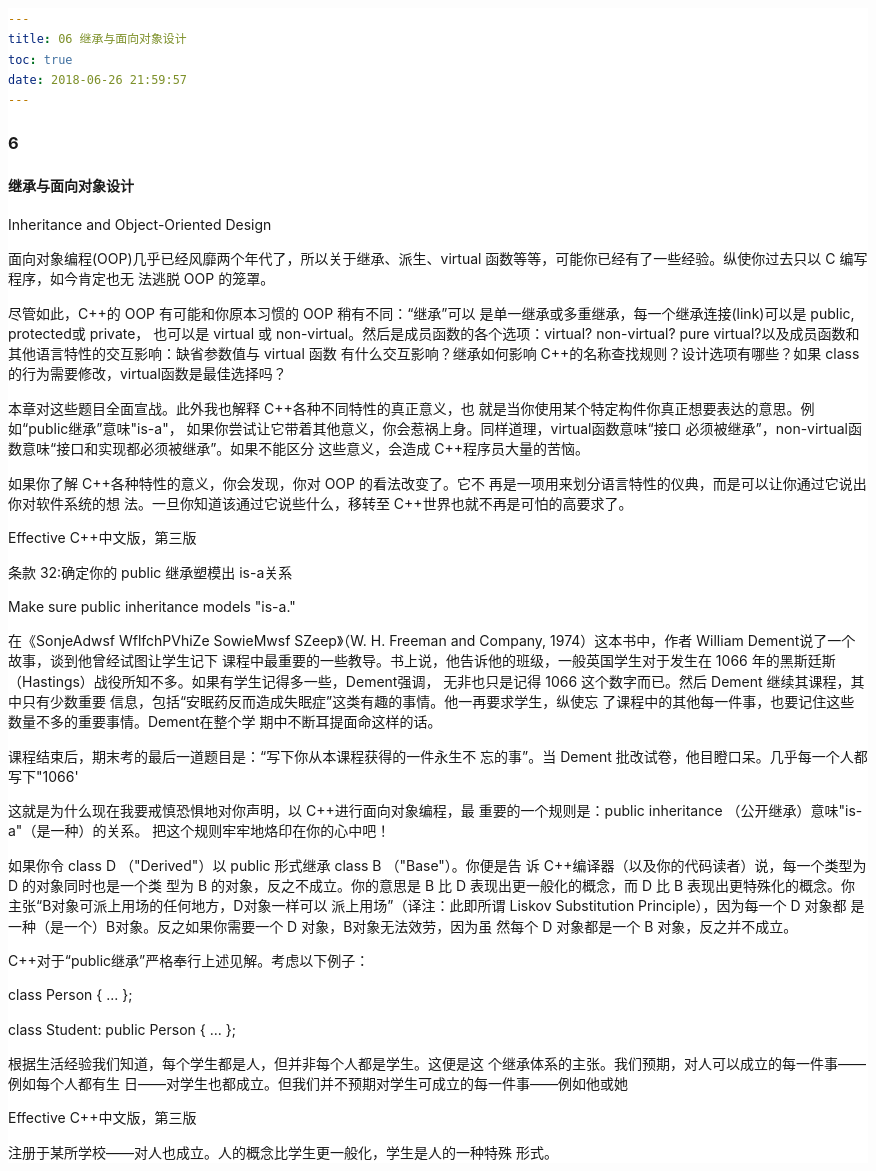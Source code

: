 ```yaml
---
title: 06 继承与面向对象设计
toc: true
date: 2018-06-26 21:59:57
---
```

### 6

#### 继承与面向对象设计

Inheritance and Object-Oriented Design

面向对象编程(OOP)几乎已经风靡两个年代了，所以关于继承、派生、virtual 函数等等，可能你已经有了一些经验。纵使你过去只以 C 编写程序，如今肯定也无 法逃脱 OOP 的笼罩。

尽管如此，C++的 OOP 有可能和你原本习惯的 OOP 稍有不同：“继承”可以 是单一继承或多重继承，每一个继承连接(link)可以是 public, protected或 private， 也可以是 virtual 或 non-virtual。然后是成员函数的各个选项：virtual? non-virtual? pure virtual?以及成员函数和其他语言特性的交互影响：缺省参数值与 virtual 函数 有什么交互影响？继承如何影响 C++的名称查找规则？设计选项有哪些？如果 class的行为需要修改，virtual函数是最佳选择吗？

本章对这些题目全面宣战。此外我也解释 C++各种不同特性的真正意义，也 就是当你使用某个特定构件你真正想要表达的意思。例如“public继承”意味"is-a"， 如果你尝试让它带着其他意义，你会惹祸上身。同样道理，virtual函数意味“接口 必须被继承”，non-virtual函数意味“接口和实现都必须被继承”。如果不能区分 这些意义，会造成 C++程序员大量的苦恼。

如果你了解 C++各种特性的意义，你会发现，你对 OOP 的看法改变了。它不 再是一项用来划分语言特性的仪典，而是可以让你通过它说出你对软件系统的想 法。一旦你知道该通过它说些什么，移转至 C++世界也就不再是可怕的高要求了。

Effective C++中文版，第三版

条款 32:确定你的 public 继承塑模出 is-a关系

Make sure public inheritance models "is-a."

在《SonjeAdwsf WflfchPVhiZe SowieMwsf SZeep》（W. H. Freeman and Company, 1974）这本书中，作者 William Dement说了一个故事，谈到他曾经试图让学生记下 课程中最重要的一些教导。书上说，他告诉他的班级，一般英国学生对于发生在 1066 年的黑斯廷斯（Hastings）战役所知不多。如果有学生记得多一些，Dement强调， 无非也只是记得 1066 这个数字而已。然后 Dement 继续其课程，其中只有少数重要 信息，包括“安眠药反而造成失眠症”这类有趣的事情。他一再要求学生，纵使忘 了课程中的其他每一件事，也要记住这些数量不多的重要事情。Dement在整个学 期中不断耳提面命这样的话。

课程结束后，期末考的最后一道题目是：“写下你从本课程获得的一件永生不 忘的事”。当 Dement 批改试卷，他目瞪口呆。几乎每一个人都写下"1066'

这就是为什么现在我要戒慎恐惧地对你声明，以 C++进行面向对象编程，最 重要的一个规则是：public inheritance （公开继承）意味"is-a"（是一种）的关系。 把这个规则牢牢地烙印在你的心中吧！

如果你令 class D （"Derived"）以 public 形式继承 class B （"Base"）。你便是告 诉 C++编译器（以及你的代码读者）说，每一个类型为 D 的对象同时也是一个类 型为 B 的对象，反之不成立。你的意思是 B 比 D 表现出更一般化的概念，而 D 比 B 表现出更特殊化的概念。你主张“B对象可派上用场的任何地方，D对象一样可以 派上用场”（译注：此即所谓 Liskov Substitution Principle），因为每一个 D 对象都 是一种（是一个）B对象。反之如果你需要一个 D 对象，B对象无法效劳，因为虽 然每个 D 对象都是一个 B 对象，反之并不成立。

C++对于“public继承”严格奉行上述见解。考虑以下例子：

class Person { ... };

class Student: public Person { ... };

根据生活经验我们知道，每个学生都是人，但并非每个人都是学生。这便是这 个继承体系的主张。我们预期，对人可以成立的每一件事——例如每个人都有生 日——对学生也都成立。但我们并不预期对学生可成立的每一件事——例如他或她

Effective C++中文版，第三版

注册于某所学校——对人也成立。人的概念比学生更一般化，学生是人的一种特殊 形式。
